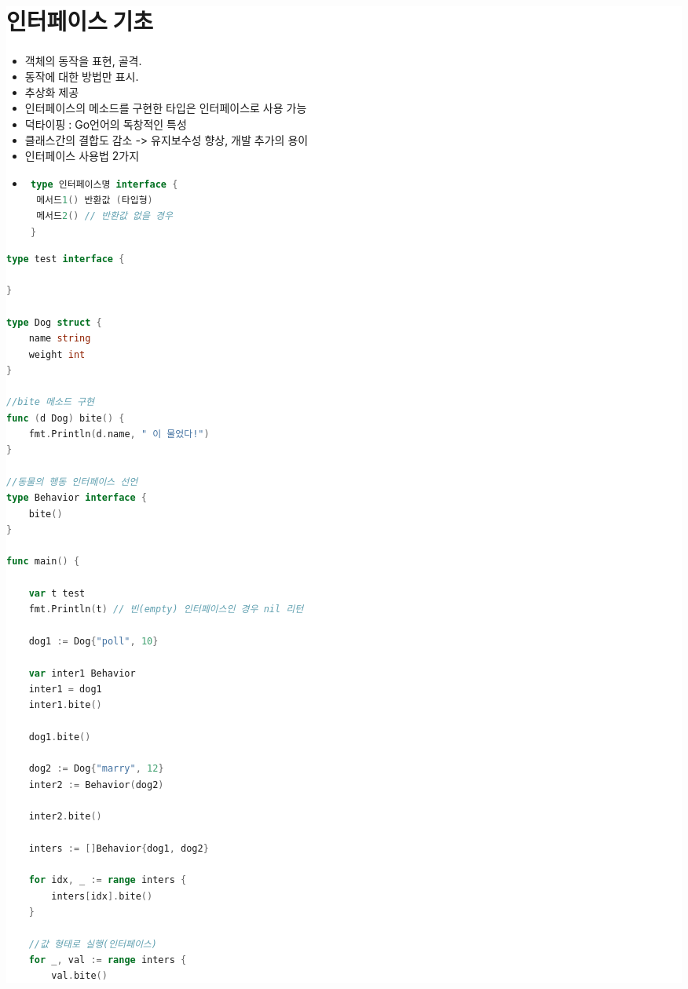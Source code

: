 # 인터페이스 기초

* 객체의 동작을 표현, 골격. 
* 동작에 대한 방법만 표시. 
* 추상화 제공
* 인터페이스의 메소드를 구현한 타입은 인터페이스로 사용 가능 
* 덕타이핑 : Go언어의 독창적인 특성 
* 클래스간의 결합도 감소 -> 유지보수성 향상, 개발 추가의 용이
* 인터페이스 사용법 2가지
* ``` go
   type 인터페이스명 interface {
    메서드1() 반환값 (타입형)
    메서드2() // 반환값 없을 경우
   }
   ```
  
```go
type test interface {

}

type Dog struct {
	name string
	weight int
}

//bite 메소드 구현
func (d Dog) bite() {
	fmt.Println(d.name, " 이 물었다!")
}

//동물의 행동 인터페이스 선언
type Behavior interface {
	bite()
}

func main() {

	var t test
	fmt.Println(t) // 빈(empty) 인터페이스인 경우 nil 리턴

	dog1 := Dog{"poll", 10}

	var inter1 Behavior
	inter1 = dog1
	inter1.bite()

	dog1.bite()

	dog2 := Dog{"marry", 12}
	inter2 := Behavior(dog2)

	inter2.bite()

	inters := []Behavior{dog1, dog2}

	for idx, _ := range inters {
		inters[idx].bite()
	}

	//값 형태로 실행(인터페이스)
	for _, val := range inters {
		val.bite()
   ```